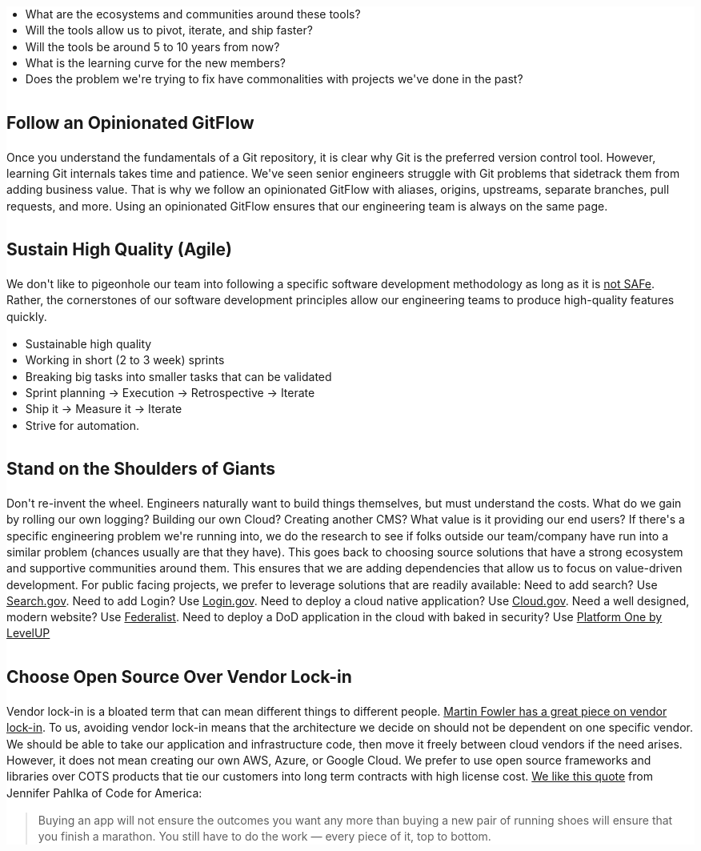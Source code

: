 - What are the ecosystems and communities around these tools?
- Will the tools allow us to pivot, iterate, and ship faster?
- Will the tools be around 5 to 10 years from now?
- What is the learning curve for the new members?
- Does the problem we're trying to fix have commonalities with projects we've done in the past? 

## Follow an Opinionated GitFlow 

Once you understand the fundamentals of a Git repository, it is clear why Git is the preferred version control tool. However, learning Git internals takes time and patience. We've seen senior engineers struggle with Git problems that sidetrack them from adding business value. That is why we follow an opinionated GitFlow with aliases, origins, upstreams, separate branches, pull requests, and more. Using an opinionated GitFlow ensures that our engineering team is always on the same page.

## Sustain High Quality (Agile)

We don't like to pigeonhole our team into following a specific software development methodology as long as it is [not SAFe](https://software.af.mil/wp-content/uploads/2019/12/CSO-MFR-on-Agile-Frameworks-12282019.pdf). Rather, the cornerstones of our software development principles allow our engineering teams to produce high-quality features quickly.

- Sustainable high quality
- Working in short (2 to 3 week) sprints
- Breaking big tasks into smaller tasks that can be validated
- Sprint planning -> Execution -> Retrospective -> Iterate
- Ship it -> Measure it -> Iterate
- Strive for automation.


## Stand on the Shoulders of Giants 

Don't re-invent the wheel. Engineers naturally want to build things themselves, but must understand the costs. What do we gain by rolling our own logging? Building our own Cloud? Creating another CMS? What value is it providing our end users? If there's a specific engineering problem we're running into, we do the research to see if folks outside our team/company have run into a similar problem (chances usually are that they have). This goes back to choosing source solutions that have a strong ecosystem and supportive communities around them. This ensures that we are adding dependencies that allow us to focus on value-driven development. For public facing projects, we prefer to leverage solutions that are readily available: Need to add search? Use [Search.gov](http://search.gov). Need to add Login? Use [Login.gov](http://login.gov). Need to deploy a cloud native application? Use [Cloud.gov](https://cloud.gov). Need a well designed, modern website? Use [Federalist](https://federalist.18f.gov/). Need to deploy a DoD application in the cloud with baked in security? Use [Platform One by LevelUP](https://software.af.mil/team/levelup/)

## Choose Open Source Over Vendor Lock-in

Vendor lock-in is a bloated term that can mean different things to different people. [Martin Fowler has a great piece on vendor lock-in](https://martinfowler.com/articles/oss-lockin.html). To us, avoiding vendor lock-in means that the architecture we decide on should not be dependent on one specific vendor. We should be able to take our application and infrastructure code, then move it freely between cloud vendors if the need arises. However, it does not mean creating our own AWS, Azure, or Google Cloud. We prefer to use open source frameworks and libraries over COTS products that tie our customers into long term contracts with high license cost. [We like this quote](https://www.governing.com/now/Why-Government-Leaders-Need-to-Become-Digital-Leaders.html) from Jennifer Pahlka of Code for America: 
>Buying an app will not ensure the outcomes you want any more than buying a new pair of running shoes will ensure that you finish a marathon. You still have to do the work — every piece of it, top to bottom. 
